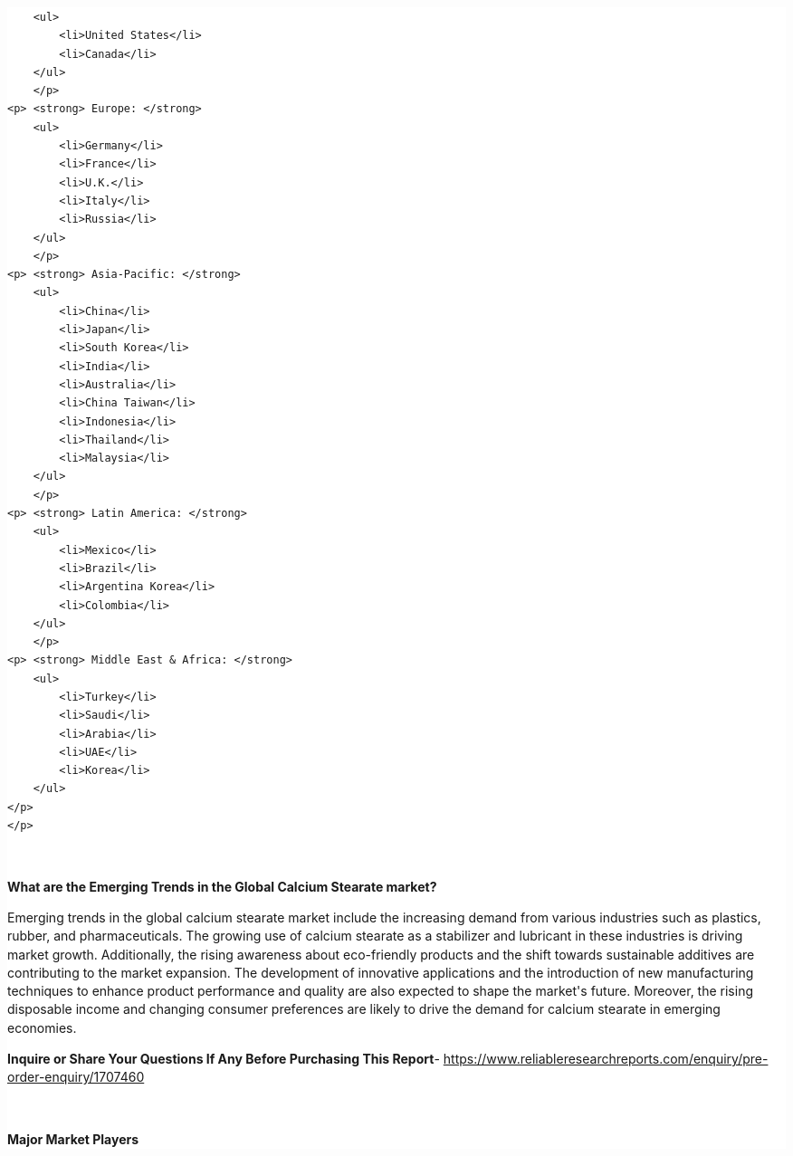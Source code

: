         <ul>
            <li>United States</li>
            <li>Canada</li>
        </ul>
        </p> 
    <p> <strong> Europe: </strong>
        <ul>
            <li>Germany</li>
            <li>France</li>
            <li>U.K.</li>
            <li>Italy</li>
            <li>Russia</li>
        </ul>
        </p> 
    <p> <strong> Asia-Pacific: </strong>
        <ul>
            <li>China</li>
            <li>Japan</li>
            <li>South Korea</li>
            <li>India</li>
            <li>Australia</li>
            <li>China Taiwan</li>
            <li>Indonesia</li>
            <li>Thailand</li>
            <li>Malaysia</li>
        </ul>
        </p> 
    <p> <strong> Latin America: </strong>
        <ul>
            <li>Mexico</li>
            <li>Brazil</li>
            <li>Argentina Korea</li>
            <li>Colombia</li>
        </ul>
        </p> 
    <p> <strong> Middle East & Africa: </strong>
        <ul>
            <li>Turkey</li>
            <li>Saudi</li>
            <li>Arabia</li>
            <li>UAE</li>
            <li>Korea</li>
        </ul>
    </p>
    </p>
<p>&nbsp;</p>
<p><strong>What are the Emerging Trends in the Global Calcium Stearate market?</strong></p>
<p><p>Emerging trends in the global calcium stearate market include the increasing demand from various industries such as plastics, rubber, and pharmaceuticals. The growing use of calcium stearate as a stabilizer and lubricant in these industries is driving market growth. Additionally, the rising awareness about eco-friendly products and the shift towards sustainable additives are contributing to the market expansion. The development of innovative applications and the introduction of new manufacturing techniques to enhance product performance and quality are also expected to shape the market's future. Moreover, the rising disposable income and changing consumer preferences are likely to drive the demand for calcium stearate in emerging economies.</p></p>
<p><strong>Inquire or Share Your Questions If Any Before Purchasing This Report</strong>- <a href="https://www.reliableresearchreports.com/enquiry/pre-order-enquiry/1707460">https://www.reliableresearchreports.com/enquiry/pre-order-enquiry/1707460</a></p>
<p>&nbsp;</p>
<p><strong>Major Market Players</strong></p>